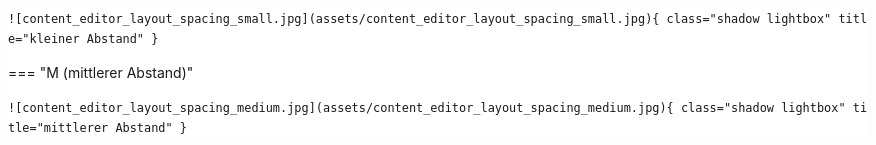     ![content_editor_layout_spacing_small.jpg](assets/content_editor_layout_spacing_small.jpg){ class="shadow lightbox" title="kleiner Abstand" }

=== "M (mittlerer Abstand)"

    ![content_editor_layout_spacing_medium.jpg](assets/content_editor_layout_spacing_medium.jpg){ class="shadow lightbox" title="mittlerer Abstand" }
